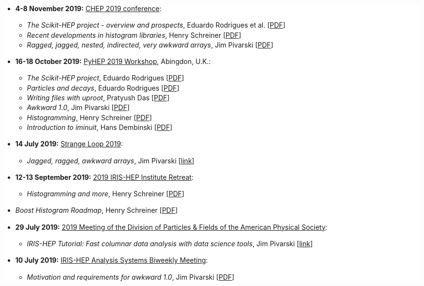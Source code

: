 -   **4-8 November 2019:** [CHEP 2019 conference](http://chep2019.org/):
    -   *The Scikit-HEP project - overview and prospects*, Eduardo Rodrigues et al.
        \[[PDF](https://indico.cern.ch/event/773049/contributions/3476182/attachments/1938227/3213768/EduardoRodrigues_2019-11-05_CHEP2019Adelaide.pdf)\]
    -   *Recent developments in histogram libraries*, Henry Schreiner
        \[[PDF](https://indico.cern.ch/event/773049/contributions/3473265/attachments/1937714/3211784/HistogramCHEP2019.pdf)\]
    -   *Ragged, jagged, nested, indirected, very awkward arrays*, Jim Pivarski
        \[[PDF](https://indico.cern.ch/event/773049/contributions/3473258/attachments/1934835/3206036/pivarski-chep-awkward.pdf)\]

-   **16-18 October 2019:** [PyHEP 2019 Workshop](https://indico.cern.ch/e/PyHEP2019), Abingdon, U.K.:
    -   *The Scikit-HEP project*, Eduardo Rodrigues
         \[[PDF](https://indico.cern.ch/event/833895/contributions/3576797/attachments/1927163/3190523/EduardoRodrigues_PyHEP2019_Scikit-HEP.pdf)\]
    -   *Particles and decays*, Eduardo Rodrigues
         \[[PDF](https://indico.cern.ch/event/833895/contributions/3577807/attachments/1927720/3192069/ParticlesAndDecays.slides.html)\]
    -   *Writing files with uproot*, Pratyush Das
         \[[PDF](https://indico.cern.ch/event/833895/contributions/3577892/attachments/1927752/3191883/uproot-pyhep.pdf)\]
    -   *Awkward 1.0*, Jim Pivarski
         \[[PDF](https://indico.cern.ch/event/833895/contributions/3577882/attachments/1916947/3186146/pivarski-pyhep-awkward.pdf)\]
    -   *Histogramming*, Henry Schreiner
         \[[PDF](https://indico.cern.ch/event/833895/contributions/3577833/attachments/1927872/3192134/histogramming.pdf)\]
    -   *Introduction to iminuit*, Hans Dembinski
         \[[PDF](https://indico.cern.ch/event/833895/contributions/3577808/attachments/1927550/3191336/iminuit_intro.html)\]

-   **14 July 2019:** [Strange Loop 2019](https://www.thestrangeloop.com/2019/sessions.html):
    -   *Jagged, ragged, awkward arrays*, Jim Pivarski
        \[[link](https://www.thestrangeloop.com/2019/jagged-ragged-awkward-arrays.html)\]

-   **12-13 September 2019:** [2019 IRIS-HEP Institute Retreat](https://indico.cern.ch/event/840472/):
    -   *Histogramming and more*, Henry Schreiner
        \[[PDF](https://indico.cern.ch/event/840472/contributions/3561801/attachments/1906612/3148897/henry_schreiner.pdf)\]
   -   *Boost Histogram Roadmap*, Henry Schreiner
       \[[PDF](https://indico.cern.ch/event/840472/contributions/3564389/attachments/1907193/3150006/bhroadmap.pdf)\]

-   **29 July 2019:** [2019 Meeting of the Division of Particles & Fields of the American Physical Society](https://indico.cern.ch/event/782953/overview):
    -   *IRIS-HEP Tutorial: Fast columnar data analysis with data science tools*, Jim Pivarski
        \[[link](https://indico.cern.ch/event/782953/timetable/?view=standard#b-341418-computing-analysis-to)\]

-   **10 July 2019:** [IRIS-HEP Analysis Systems Biweekly Meeting](https://indico.cern.ch/event/815512/):
    -   *Motivation and requirements for awkward 1.0*, Jim Pivarski
        \[[PDF](https://indico.cern.ch/event/815512/contributions/3497823/attachments/1878236/3093661/2019-07-10-awkward-plans-pivarski.pdf)\]
